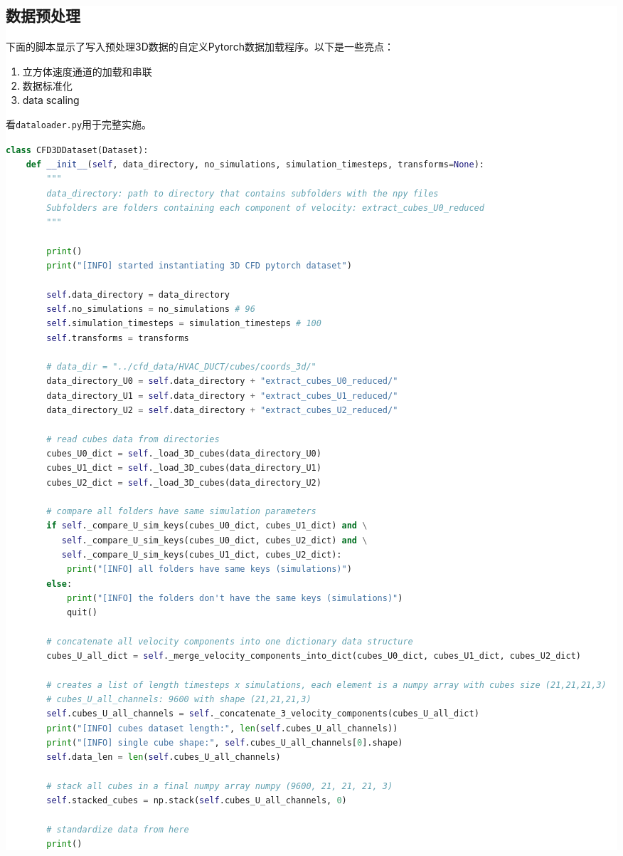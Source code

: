 ## 数据预处理

下面的脚本显示了写入预处理3D数据的自定义Pytorch数据加载程序。以下是一些亮点：

<ol>
<li>立方体速度通道的加载和串联</li>
<li>数据标准化</li>
<li>data scaling</li>
</ol>

看```dataloader.py```用于完整实施。

```python
class CFD3DDataset(Dataset):
    def __init__(self, data_directory, no_simulations, simulation_timesteps, transforms=None):
        """
        data_directory: path to directory that contains subfolders with the npy files
        Subfolders are folders containing each component of velocity: extract_cubes_U0_reduced
        """

        print()
        print("[INFO] started instantiating 3D CFD pytorch dataset")

        self.data_directory = data_directory
        self.no_simulations = no_simulations # 96
        self.simulation_timesteps = simulation_timesteps # 100
        self.transforms = transforms

        # data_dir = "../cfd_data/HVAC_DUCT/cubes/coords_3d/"
        data_directory_U0 = self.data_directory + "extract_cubes_U0_reduced/"
        data_directory_U1 = self.data_directory + "extract_cubes_U1_reduced/"
        data_directory_U2 = self.data_directory + "extract_cubes_U2_reduced/"

        # read cubes data from directories
        cubes_U0_dict = self._load_3D_cubes(data_directory_U0)
        cubes_U1_dict = self._load_3D_cubes(data_directory_U1)
        cubes_U2_dict = self._load_3D_cubes(data_directory_U2)

        # compare all folders have same simulation parameters
        if self._compare_U_sim_keys(cubes_U0_dict, cubes_U1_dict) and \
           self._compare_U_sim_keys(cubes_U0_dict, cubes_U2_dict) and \
           self._compare_U_sim_keys(cubes_U1_dict, cubes_U2_dict):
            print("[INFO] all folders have same keys (simulations)")
        else:
            print("[INFO] the folders don't have the same keys (simulations)")
            quit()

        # concatenate all velocity components into one dictionary data structure
        cubes_U_all_dict = self._merge_velocity_components_into_dict(cubes_U0_dict, cubes_U1_dict, cubes_U2_dict)

        # creates a list of length timesteps x simulations, each element is a numpy array with cubes size (21,21,21,3)
        # cubes_U_all_channels: 9600 with shape (21,21,21,3)
        self.cubes_U_all_channels = self._concatenate_3_velocity_components(cubes_U_all_dict)
        print("[INFO] cubes dataset length:", len(self.cubes_U_all_channels))
        print("[INFO] single cube shape:", self.cubes_U_all_channels[0].shape)
        self.data_len = len(self.cubes_U_all_channels)

        # stack all cubes in a final numpy array numpy (9600, 21, 21, 21, 3)
        self.stacked_cubes = np.stack(self.cubes_U_all_channels, 0)

        # standardize data from here
        print()
```